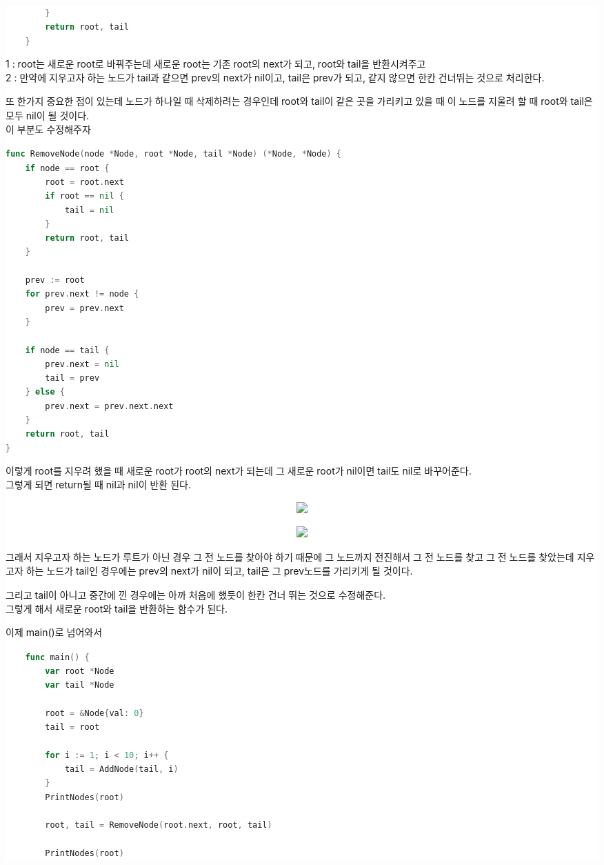 ``` Go
		}
		return root, tail
	}
```

1 : root는 새로운 root로 바꿔주는데 새로운 root는 기존 root의 next가 되고, root와 tail을 반환시켜주고 <br />
2 : 만약에 지우고자 하는 노드가 tail과 같으면 prev의 next가 nil이고, tail은 prev가 되고, 같지 않으면 한칸 건너뛰는 것으로 처리한다. <br />

또 한가지 중요한 점이 있는데 노드가 하나일 때 삭제하려는 경우인데 root와 tail이 같은 곳을 가리키고 있을 때 이 노드를 지울려 할 때 root와 tail은 모두 nil이 될 것이다. <br />
이 부분도 수정해주자 <br />

``` Go
func RemoveNode(node *Node, root *Node, tail *Node) (*Node, *Node) {
	if node == root {
		root = root.next
		if root == nil {
			tail = nil
		}
		return root, tail
	}

	prev := root
	for prev.next != node {
		prev = prev.next
	}
	
	if node == tail {
		prev.next = nil
		tail = prev
	} else {
		prev.next = prev.next.next
	}
	return root, tail
}
```

이렇게 root를 지우려 했을 때 새로운 root가 root의 next가 되는데 그 새로운 root가 nil이면 tail도 nil로 바꾸어준다. <br />
그렇게 되면 return될 때 nil과 nil이 반환 된다. <br />

<p align = "center"> <img src = "https://user-images.githubusercontent.com/33046341/97665991-0f706800-1ac0-11eb-957b-1d353ff2e71a.png" width = 70%> </img></p>
<p align = "center"> <img src = "https://user-images.githubusercontent.com/33046341/97666018-1e571a80-1ac0-11eb-9f17-66595ca37950.png" width = 70%> </img></p>
그래서 지우고자 하는 노드가 루트가 아닌 경우 그 전 노드를 찾아야 하기 때문에 그 노드까지 전진해서 그 전 노드를 찾고 그 전 노드를 찾았는데 지우고자 하는 노드가 tail인 경우에는 prev의 next가 nil이 되고, tail은 그 prev노드를 가리키게 될 것이다. <br />

그리고 tail이 아니고 중간에 낀 경우에는 아까 처음에 했듯이 한칸 건너 뛰는 것으로 수정해준다. <br />
그렇게 해서 새로운 root와 tail을 반환하는 함수가 된다. <Br />

이제 main()로 넘어와서 <br />

``` Go
	func main() {
		var root *Node
		var tail *Node

		root = &Node{val: 0}
		tail = root

		for i := 1; i < 10; i++ {
			tail = AddNode(tail, i)
		}
		PrintNodes(root)

		root, tail = RemoveNode(root.next, root, tail)

		PrintNodes(root)
```